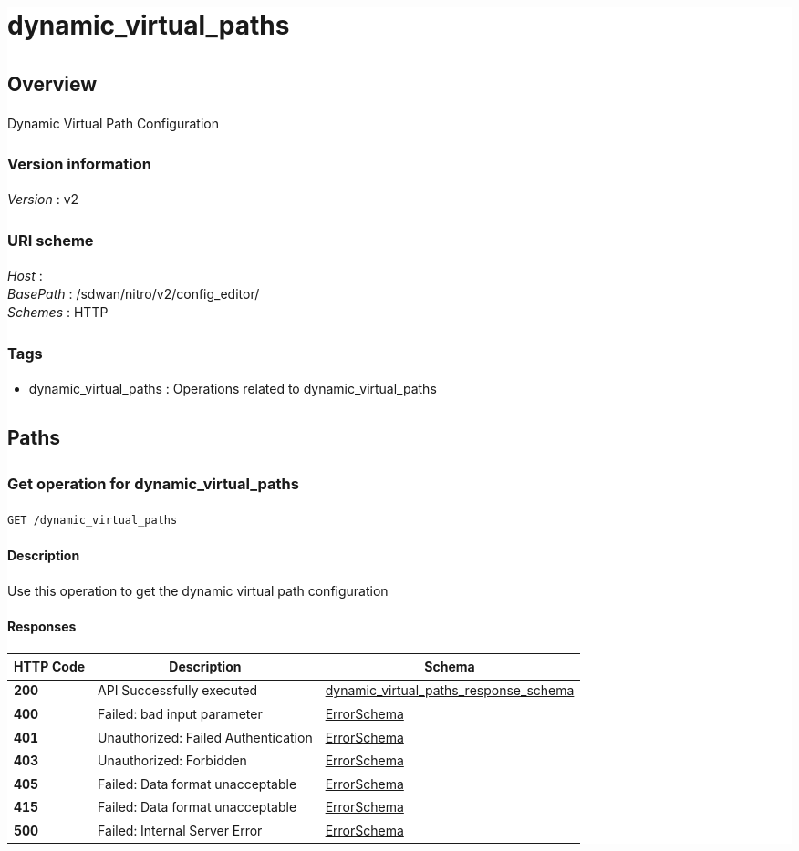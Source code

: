 # dynamic\_virtual\_paths


<a name="overview"></a>
## Overview
Dynamic Virtual Path Configuration


### Version information
*Version* : v2


### URI scheme
*Host* : <MGMT-IP>  
*BasePath* : /sdwan/nitro/v2/config\_editor/  
*Schemes* : HTTP


### Tags

* dynamic\_virtual\_paths : Operations related to dynamic\_virtual\_paths 




<a name="paths"></a>
## Paths

<a name="dynamic\_virtual\_paths-get"></a>
### Get operation for dynamic\_virtual\_paths
```
GET /dynamic_virtual_paths
```


#### Description
Use this operation to get the dynamic virtual path configuration


#### Responses

|HTTP Code|Description|Schema|
|---|---|---|
|**200**|API Successfully executed|[dynamic\_virtual\_paths\_response\_schema](#dynamic\_virtual\_paths\_response\_schema)|
|**400**|Failed: bad input parameter|[ErrorSchema](#errorschema)|
|**401**|Unauthorized: Failed Authentication|[ErrorSchema](#errorschema)|
|**403**|Unauthorized: Forbidden|[ErrorSchema](#errorschema)|
|**405**|Failed: Data format unacceptable|[ErrorSchema](#errorschema)|
|**415**|Failed: Data format unacceptable|[ErrorSchema](#errorschema)|
|**500**|Failed: Internal Server Error|[ErrorSchema](#errorschema)|
